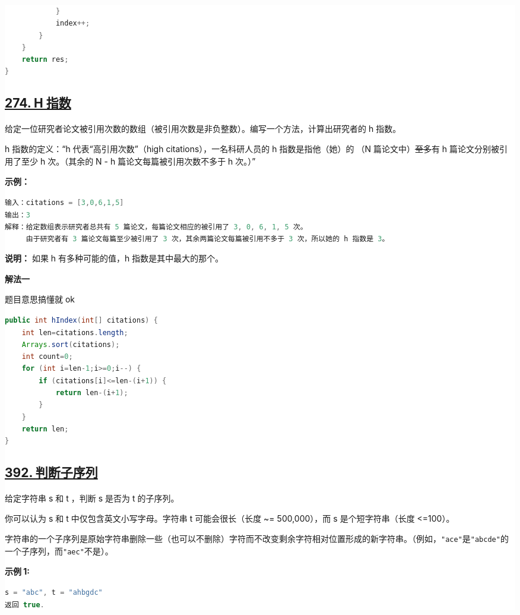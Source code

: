 ```java
            }
            index++;
        }
    }
    return res;
}
```

## [274. H 指数](https://leetcode-cn.com/problems/h-index/)

给定一位研究者论文被引用次数的数组（被引用次数是非负整数）。编写一个方法，计算出研究者的 h 指数。

h 指数的定义：“h 代表“高引用次数”（high citations），一名科研人员的 h 指数是指他（她）的 （N 篇论文中）~~至多~~有 h 篇论文分别被引用了至少 h 次。（其余的 N - h 篇论文每篇被引用次数不多于 h 次。）”

**示例：**

```java
输入：citations = [3,0,6,1,5]
输出：3 
解释：给定数组表示研究者总共有 5 篇论文，每篇论文相应的被引用了 3, 0, 6, 1, 5 次。
     由于研究者有 3 篇论文每篇至少被引用了 3 次，其余两篇论文每篇被引用不多于 3 次，所以她的 h 指数是 3。
```

**说明：** 如果 h 有多种可能的值，h 指数是其中最大的那个。

**解法一**

题目意思搞懂就 ok

```java
public int hIndex(int[] citations) {
    int len=citations.length;
    Arrays.sort(citations);
    int count=0;
    for (int i=len-1;i>=0;i--) {
        if (citations[i]<=len-(i+1)) {
            return len-(i+1);
        }
    }
    return len;
}
```

## [392. 判断子序列](https://leetcode-cn.com/problems/is-subsequence/)

给定字符串 s 和 t ，判断 s 是否为 t 的子序列。

你可以认为 s 和 t 中仅包含英文小写字母。字符串 t 可能会很长（长度 ~= 500,000），而 s 是个短字符串（长度 <=100）。

字符串的一个子序列是原始字符串删除一些（也可以不删除）字符而不改变剩余字符相对位置形成的新字符串。（例如，`"ace"`是`"abcde"`的一个子序列，而`"aec"`不是）。

**示例 1:**

```java
s = "abc", t = "ahbgdc"
返回 true.
```
